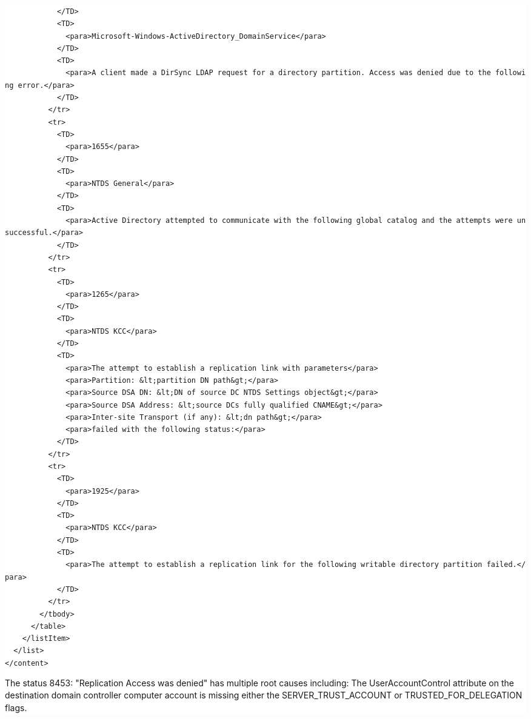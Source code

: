                 </TD>
                <TD>
                  <para>Microsoft-Windows-ActiveDirectory_DomainService</para>
                </TD>
                <TD>
                  <para>A client made a DirSync LDAP request for a directory partition. Access was denied due to the following error.</para>
                </TD>
              </tr>
              <tr>
                <TD>
                  <para>1655</para>
                </TD>
                <TD>
                  <para>NTDS General</para>
                </TD>
                <TD>
                  <para>Active Directory attempted to communicate with the following global catalog and the attempts were unsuccessful.</para>
                </TD>
              </tr>
              <tr>
                <TD>
                  <para>1265</para>
                </TD>
                <TD>
                  <para>NTDS KCC</para>
                </TD>
                <TD>
                  <para>The attempt to establish a replication link with parameters</para>
                  <para>Partition: &lt;partition DN path&gt;</para>
                  <para>Source DSA DN: &lt;DN of source DC NTDS Settings object&gt;</para>
                  <para>Source DSA Address: &lt;source DCs fully qualified CNAME&gt;</para>
                  <para>Inter-site Transport (if any): &lt;dn path&gt;</para>
                  <para>failed with the following status:</para>
                </TD>
              </tr>
              <tr>
                <TD>
                  <para>1925</para>
                </TD>
                <TD>
                  <para>NTDS KCC</para>
                </TD>
                <TD>
                  <para>The attempt to establish a replication link for the following writable directory partition failed.</para>
                </TD>
              </tr>
            </tbody>
          </table>
        </listItem>
      </list>
    </content>
  </section>
  <section address="BKMK_Causes">
    <title>Causes</title>
    <content>
      <para>The status 8453: "Replication Access was denied" has multiple root causes including: </para>
      <list class="ordered">
        <listItem>
          <para>The UserAccountControl attribute on the destination domain controller computer account is missing either the SERVER_TRUST_ACCOUNT or TRUSTED_FOR_DELEGATION flags.</para>
        </listItem>